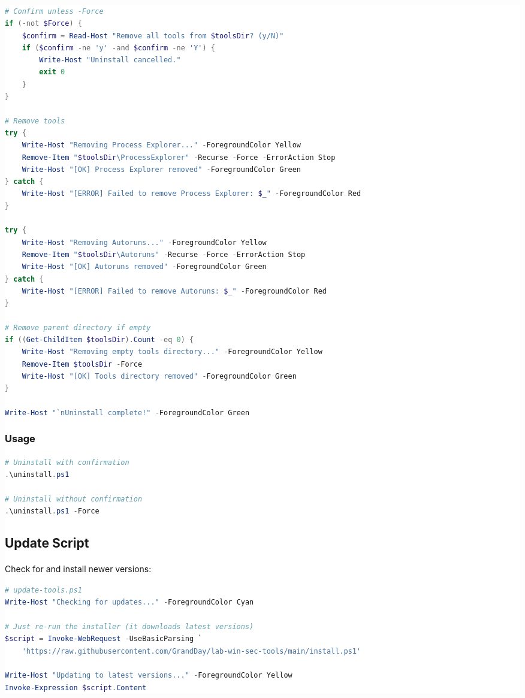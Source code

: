 ```powershell
# Confirm unless -Force
if (-not $Force) {
    $confirm = Read-Host "Remove all tools from $toolsDir? (y/N)"
    if ($confirm -ne 'y' -and $confirm -ne 'Y') {
        Write-Host "Uninstall cancelled."
        exit 0
    }
}

# Remove tools
try {
    Write-Host "Removing Process Explorer..." -ForegroundColor Yellow
    Remove-Item "$toolsDir\ProcessExplorer" -Recurse -Force -ErrorAction Stop
    Write-Host "[OK] Process Explorer removed" -ForegroundColor Green
} catch {
    Write-Host "[ERROR] Failed to remove Process Explorer: $_" -ForegroundColor Red
}

try {
    Write-Host "Removing Autoruns..." -ForegroundColor Yellow
    Remove-Item "$toolsDir\Autoruns" -Recurse -Force -ErrorAction Stop
    Write-Host "[OK] Autoruns removed" -ForegroundColor Green
} catch {
    Write-Host "[ERROR] Failed to remove Autoruns: $_" -ForegroundColor Red
}

# Remove parent directory if empty
if ((Get-ChildItem $toolsDir).Count -eq 0) {
    Write-Host "Removing empty tools directory..." -ForegroundColor Yellow
    Remove-Item $toolsDir -Force
    Write-Host "[OK] Tools directory removed" -ForegroundColor Green
}

Write-Host "`nUninstall complete!" -ForegroundColor Green
```

### Usage

```powershell
# Uninstall with confirmation
.\uninstall.ps1

# Uninstall without confirmation
.\uninstall.ps1 -Force
```

## Update Script

Check for and install newer versions:

```powershell
# update-tools.ps1
Write-Host "Checking for updates..." -ForegroundColor Cyan

# Just re-run the installer (it downloads latest versions)
$script = Invoke-WebRequest -UseBasicParsing `
    'https://raw.githubusercontent.com/GrandDay/lab-win-sec-tools/main/install.ps1'

Write-Host "Updating to latest versions..." -ForegroundColor Yellow
Invoke-Expression $script.Content
```
